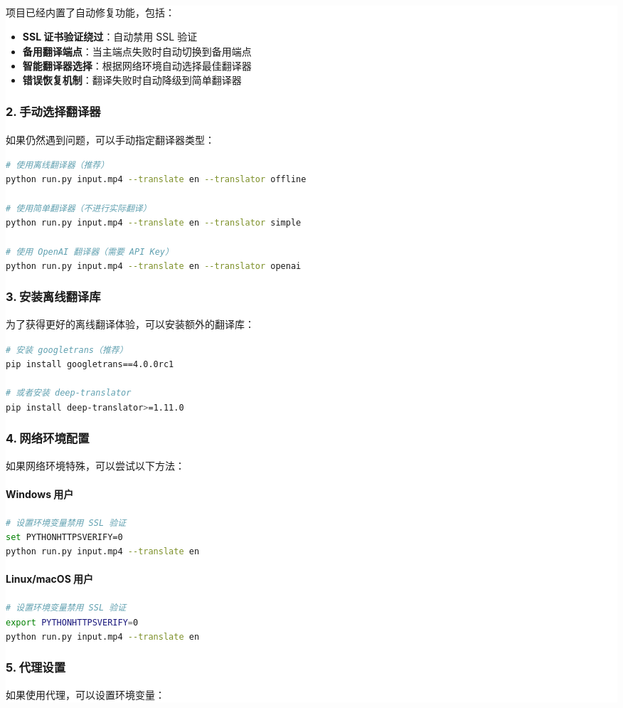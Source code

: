 项目已经内置了自动修复功能，包括：

- **SSL 证书验证绕过**：自动禁用 SSL 验证
- **备用翻译端点**：当主端点失败时自动切换到备用端点
- **智能翻译器选择**：根据网络环境自动选择最佳翻译器
- **错误恢复机制**：翻译失败时自动降级到简单翻译器

### 2. 手动选择翻译器

如果仍然遇到问题，可以手动指定翻译器类型：

```bash
# 使用离线翻译器（推荐）
python run.py input.mp4 --translate en --translator offline

# 使用简单翻译器（不进行实际翻译）
python run.py input.mp4 --translate en --translator simple

# 使用 OpenAI 翻译器（需要 API Key）
python run.py input.mp4 --translate en --translator openai
```

### 3. 安装离线翻译库

为了获得更好的离线翻译体验，可以安装额外的翻译库：

```bash
# 安装 googletrans（推荐）
pip install googletrans==4.0.0rc1

# 或者安装 deep-translator
pip install deep-translator>=1.11.0
```

### 4. 网络环境配置

如果网络环境特殊，可以尝试以下方法：

#### Windows 用户
```bash
# 设置环境变量禁用 SSL 验证
set PYTHONHTTPSVERIFY=0
python run.py input.mp4 --translate en
```

#### Linux/macOS 用户
```bash
# 设置环境变量禁用 SSL 验证
export PYTHONHTTPSVERIFY=0
python run.py input.mp4 --translate en
```

### 5. 代理设置

如果使用代理，可以设置环境变量：
